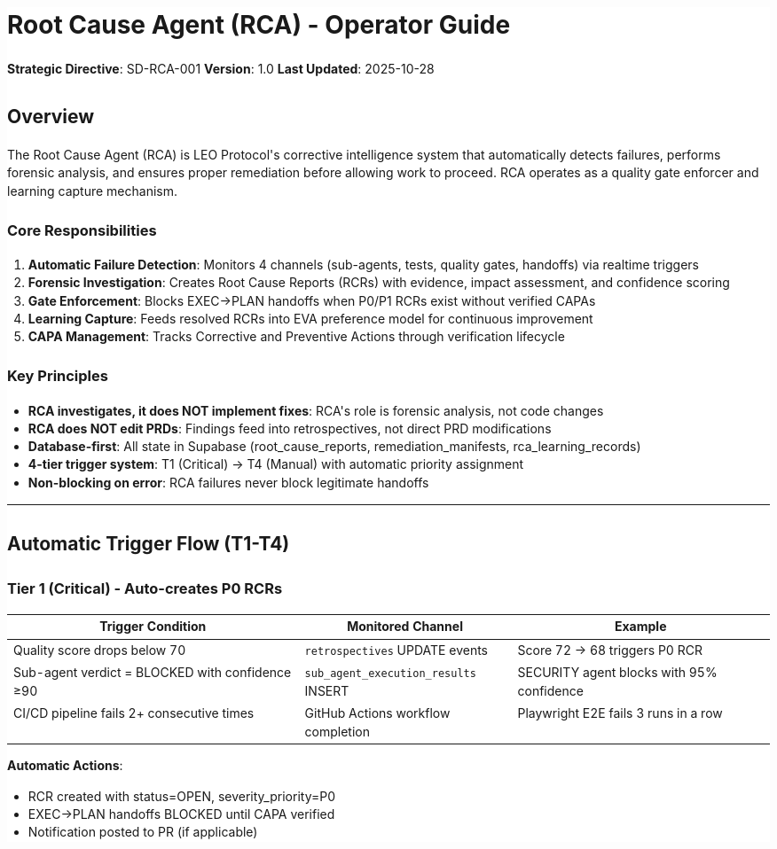 # Root Cause Agent (RCA) - Operator Guide

**Strategic Directive**: SD-RCA-001
**Version**: 1.0
**Last Updated**: 2025-10-28

## Overview

The Root Cause Agent (RCA) is LEO Protocol's corrective intelligence system that automatically detects failures, performs forensic analysis, and ensures proper remediation before allowing work to proceed. RCA operates as a quality gate enforcer and learning capture mechanism.

### Core Responsibilities

1. **Automatic Failure Detection**: Monitors 4 channels (sub-agents, tests, quality gates, handoffs) via realtime triggers
2. **Forensic Investigation**: Creates Root Cause Reports (RCRs) with evidence, impact assessment, and confidence scoring
3. **Gate Enforcement**: Blocks EXEC→PLAN handoffs when P0/P1 RCRs exist without verified CAPAs
4. **Learning Capture**: Feeds resolved RCRs into EVA preference model for continuous improvement
5. **CAPA Management**: Tracks Corrective and Preventive Actions through verification lifecycle

### Key Principles

- **RCA investigates, it does NOT implement fixes**: RCA's role is forensic analysis, not code changes
- **RCA does NOT edit PRDs**: Findings feed into retrospectives, not direct PRD modifications
- **Database-first**: All state in Supabase (root_cause_reports, remediation_manifests, rca_learning_records)
- **4-tier trigger system**: T1 (Critical) → T4 (Manual) with automatic priority assignment
- **Non-blocking on error**: RCA failures never block legitimate handoffs

---

## Automatic Trigger Flow (T1-T4)

### Tier 1 (Critical) - Auto-creates P0 RCRs

| Trigger Condition | Monitored Channel | Example |
|-------------------|-------------------|---------|
| Quality score drops below 70 | `retrospectives` UPDATE events | Score 72 → 68 triggers P0 RCR |
| Sub-agent verdict = BLOCKED with confidence ≥90 | `sub_agent_execution_results` INSERT | SECURITY agent blocks with 95% confidence |
| CI/CD pipeline fails 2+ consecutive times | GitHub Actions workflow completion | Playwright E2E fails 3 runs in a row |

**Automatic Actions**:
- RCR created with status=OPEN, severity_priority=P0
- EXEC→PLAN handoffs BLOCKED until CAPA verified
- Notification posted to PR (if applicable)
